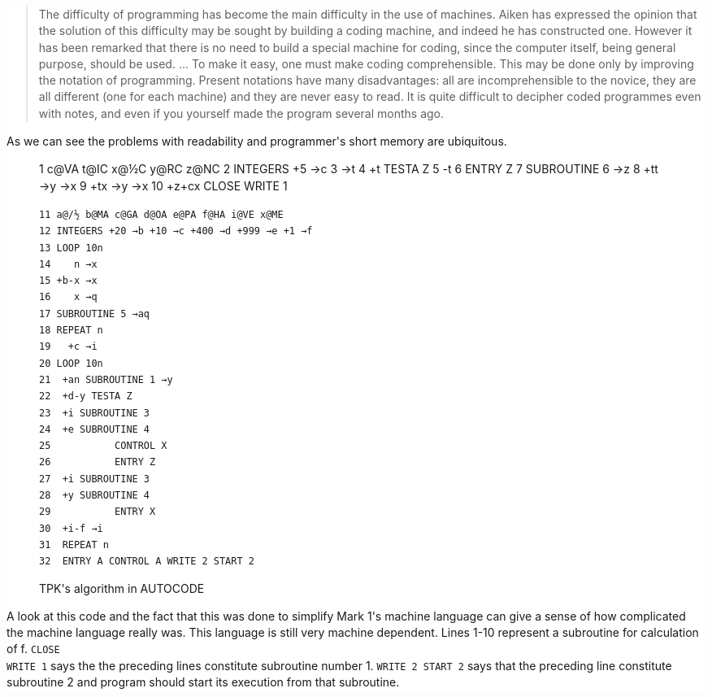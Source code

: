 > The difficulty of programming has become the main difficulty in the use of
> machines. Aiken has expressed the opinion that  the solution of this
> difficulty may be sought by building a coding machine, and indeed he has
> constructed one. However it has been remarked that there is no need to build a
> special machine for coding, since the computer itself, being general purpose,
> should be used. ... To make it easy, one must make coding comprehensible. This
> may be done only by improving the notation of programming. Present notations
> have many disadvantages: all are incomprehensible to the novice, they are all
> different (one for each machine) and they are never easy to read. It is quite
> difficult to decipher coded programmes even with notes, and even if you
> yourself made the program several months ago.

As we can see the problems with readability and programmer's short memory are
ubiquitous.

<figure markdown="1">
    1  c@VA t@IC x@½C y@RC z@NC
    2  INTEGERS +5 →c
    3        →t
    4     +t     TESTA Z
    5     -t
    6            ENTRY Z
    7  SUBROUTINE 6 →z
    8    +tt →y →x
    9    +tx →y →x
    10 +z+cx   CLOSE WRITE 1

    11 a@/½ b@MA c@GA d@OA e@PA f@HA i@VE x@ME
    12 INTEGERS +20 →b +10 →c +400 →d +999 →e +1 →f
    13 LOOP 10n
    14    n →x
    15 +b-x →x
    16    x →q
    17 SUBROUTINE 5 →aq
    18 REPEAT n
    19   +c →i
    20 LOOP 10n
    21  +an SUBROUTINE 1 →y
    22  +d-y TESTA Z
    23  +i SUBROUTINE 3
    24  +e SUBROUTINE 4
    25           CONTROL X
    26           ENTRY Z
    27  +i SUBROUTINE 3
    28  +y SUBROUTINE 4
    29           ENTRY X
    30  +i-f →i
    31  REPEAT n
    32  ENTRY A CONTROL A WRITE 2 START 2
<figcaption>TPK's algorithm in AUTOCODE</figcaption>
</figure>

A look at this code and the fact that this was done to simplify Mark 1's machine
language can give a sense of how complicated the machine language really was.
This language is still very machine dependent. Lines 1-10 represent a subroutine
for calculation of f. <code>CLOSE WRITE 1</code> says the the preceding lines
constitute subroutine number 1. <code>WRITE 2 START 2</code> says that the
preceding line constitute subroutine 2 and program should start its execution
from that subroutine.
